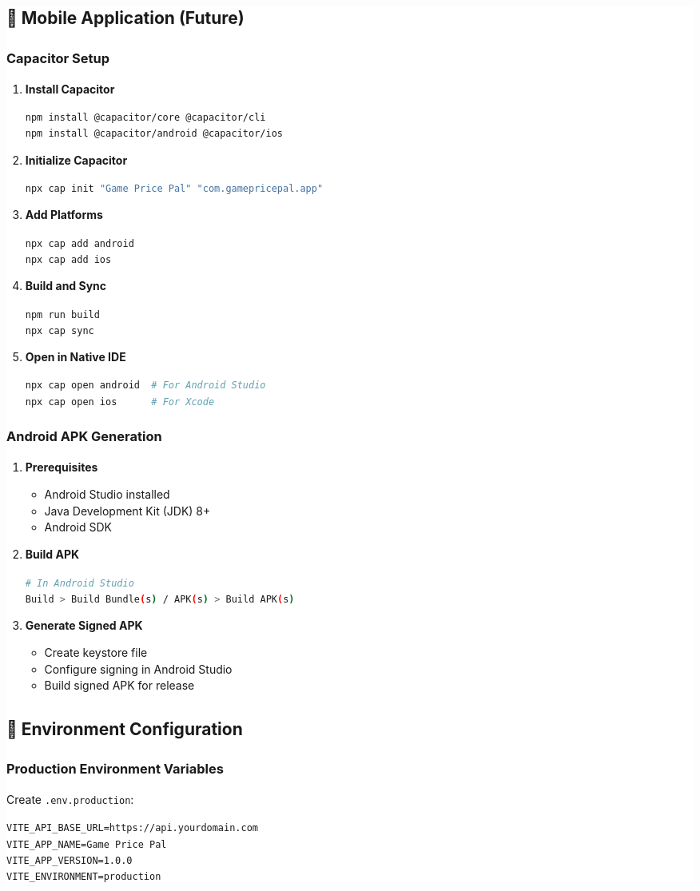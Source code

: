 ## 📱 Mobile Application (Future)

### Capacitor Setup
1. **Install Capacitor**
   ```bash
   npm install @capacitor/core @capacitor/cli
   npm install @capacitor/android @capacitor/ios
   ```

2. **Initialize Capacitor**
   ```bash
   npx cap init "Game Price Pal" "com.gamepricepal.app"
   ```

3. **Add Platforms**
   ```bash
   npx cap add android
   npx cap add ios
   ```

4. **Build and Sync**
   ```bash
   npm run build
   npx cap sync
   ```

5. **Open in Native IDE**
   ```bash
   npx cap open android  # For Android Studio
   npx cap open ios      # For Xcode
   ```

### Android APK Generation
1. **Prerequisites**
   - Android Studio installed
   - Java Development Kit (JDK) 8+
   - Android SDK

2. **Build APK**
   ```bash
   # In Android Studio
   Build > Build Bundle(s) / APK(s) > Build APK(s)
   ```

3. **Generate Signed APK**
   - Create keystore file
   - Configure signing in Android Studio
   - Build signed APK for release

## 🔧 Environment Configuration

### Production Environment Variables
Create `.env.production`:
```env
VITE_API_BASE_URL=https://api.yourdomain.com
VITE_APP_NAME=Game Price Pal
VITE_APP_VERSION=1.0.0
VITE_ENVIRONMENT=production
```
